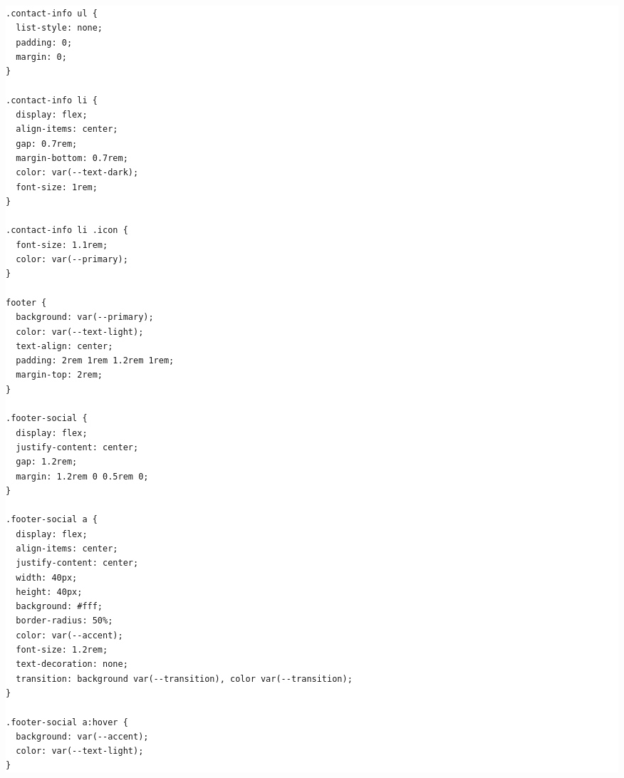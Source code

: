     .contact-info ul {
      list-style: none;
      padding: 0;
      margin: 0;
    }

    .contact-info li {
      display: flex;
      align-items: center;
      gap: 0.7rem;
      margin-bottom: 0.7rem;
      color: var(--text-dark);
      font-size: 1rem;
    }

    .contact-info li .icon {
      font-size: 1.1rem;
      color: var(--primary);
    }

    footer {
      background: var(--primary);
      color: var(--text-light);
      text-align: center;
      padding: 2rem 1rem 1.2rem 1rem;
      margin-top: 2rem;
    }

    .footer-social {
      display: flex;
      justify-content: center;
      gap: 1.2rem;
      margin: 1.2rem 0 0.5rem 0;
    }

    .footer-social a {
      display: flex;
      align-items: center;
      justify-content: center;
      width: 40px;
      height: 40px;
      background: #fff;
      border-radius: 50%;
      color: var(--accent);
      font-size: 1.2rem;
      text-decoration: none;
      transition: background var(--transition), color var(--transition);
    }

    .footer-social a:hover {
      background: var(--accent);
      color: var(--text-light);
    }
